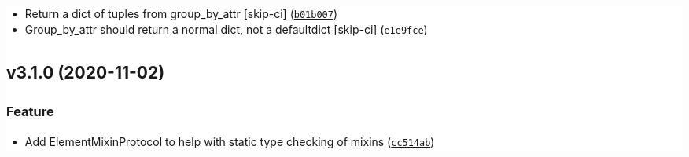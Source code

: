 * Return a dict of tuples from group_by_attr [skip-ci] ([`b01b007`](https://gitlab.tue.nl/momotor/engine-py3/momotor-bundles/-/commit/b01b007bbf2c8b212b870ca1e601c23601988584))
* Group_by_attr should return a normal dict, not a defaultdict [skip-ci] ([`e1e9fce`](https://gitlab.tue.nl/momotor/engine-py3/momotor-bundles/-/commit/e1e9fce9c357904aa476c9104f8ca8ac10983f6f))

## v3.1.0 (2020-11-02)
### Feature
* Add ElementMixinProtocol to help with static type checking of mixins ([`cc514ab`](https://gitlab.tue.nl/momotor/engine-py3/momotor-bundles/-/commit/cc514ab0be3d3f540e8118604207e8c3c2a19446))
